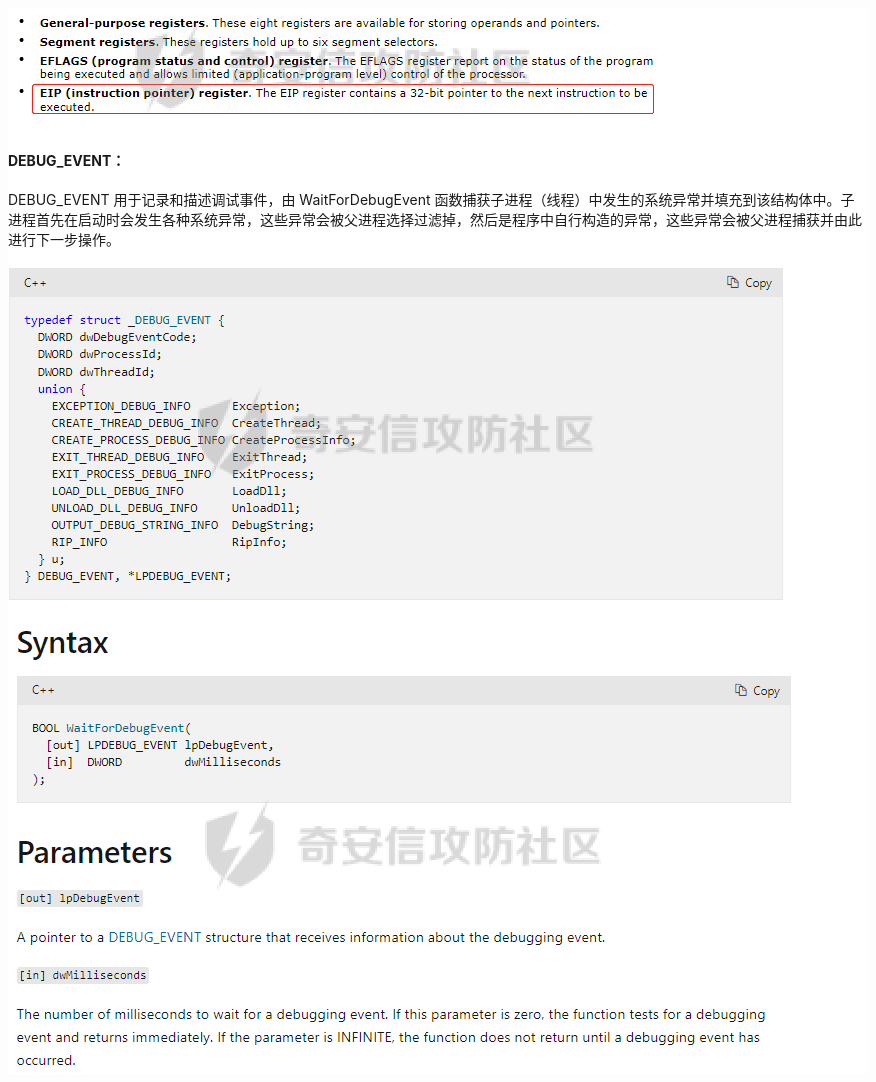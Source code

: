 ![image.png](assets/1698990444-7be2592e5402a0380371e44794f3125f.png)

#### **DEBUG\_EVENT：**

DEBUG\_EVENT 用于记录和描述调试事件，由 WaitForDebugEvent 函数捕获子进程（线程）中发生的系统异常并填充到该结构体中。子进程首先在启动时会发生各种系统异常，这些异常会被父进程选择过滤掉，然后是程序中自行构造的异常，这些异常会被父进程捕获并由此进行下一步操作。

![image.png](assets/1698990444-62b79bec111dc74906a418c61f4d5ef3.png)

![image.png](assets/1698990444-448a7b8dfb21bf9b74d1f5e9fef09d26.png)
